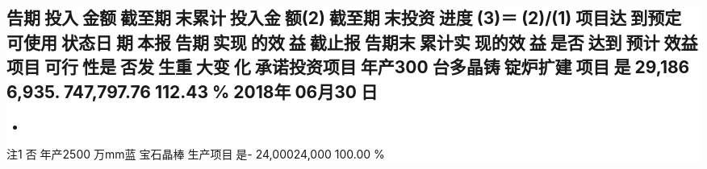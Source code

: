 告期
投入
金额
截至期
末累计
投入金
额(2)
截至期
末投资
进度
(3)＝
(2)/(1)
项目达
到预定
可使用
状态日
期
本报
告期
实现
的效
益
截止报
告期末
累计实
现的效
益
是否
达到
预计
效益
项目
可行
性是
否发
生重
大变
化
承诺投资项目
年产300
台多晶铸
锭炉扩建
项目
是
29,186
6,935.
747,797.76
112.43
%
2018年
06月30
日
-
-
注1
否
年产2500
万mm蓝
宝石晶棒
生产项目
是-
24,00024,000
100.00
%